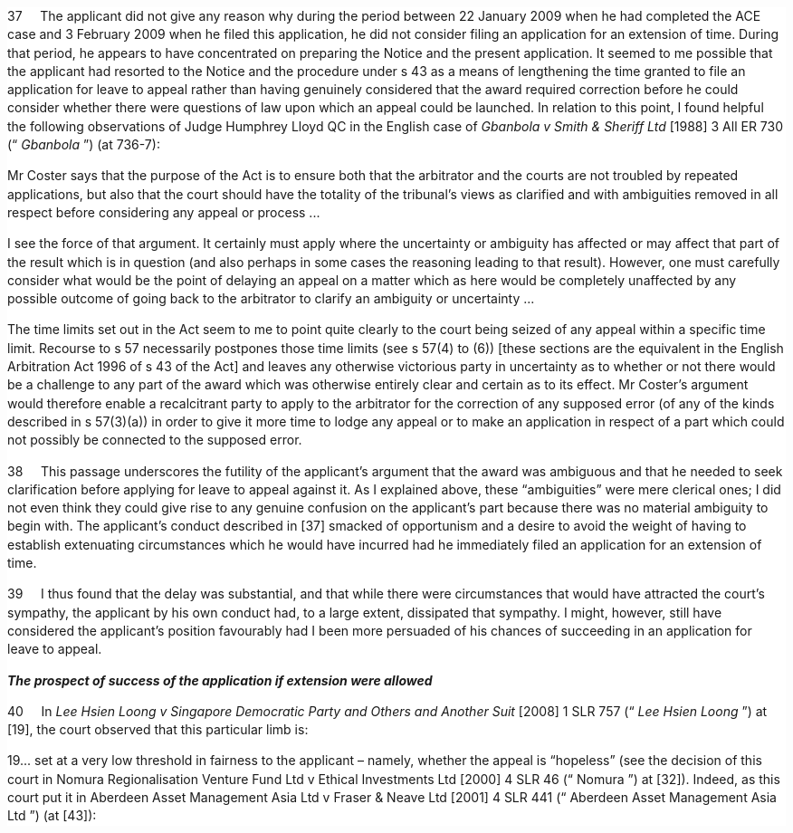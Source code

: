 37     The applicant did not give any reason why during the period between 22 January 2009 when he had completed the ACE case and 3 February 2009 when he filed this application, he did not consider filing an application for an extension of time. During that period, he appears to have concentrated on preparing the Notice and the present application. It seemed to me possible that the applicant had resorted to the Notice and the procedure under s 43 as a means of lengthening the time granted to file an application for leave to appeal rather than having genuinely considered that the award required correction before he could consider whether there were questions of law upon which an appeal could be launched. In relation to this point, I found helpful the following observations of Judge Humphrey Lloyd QC in the English case of _Gbanbola v Smith & Sheriff Ltd_ [1988] 3 All ER 730 (“ _Gbanbola_ ”) (at 736-7): 


 Mr Coster says that the purpose of the Act is to ensure both that the arbitrator and the courts are not troubled by repeated applications, but also that the court should have the totality of the tribunal’s views as clarified and with ambiguities removed in all respect before considering any appeal or process ... 

 I see the force of that argument. It certainly must apply where the uncertainty or ambiguity has affected or may affect that part of the result which is in question (and also perhaps in some cases the reasoning leading to that result). However, one must carefully consider what would be the point of delaying an appeal on a matter which as here would be completely unaffected by any possible outcome of going back to the arbitrator to clarify an ambiguity or uncertainty ... 

 The time limits set out in the Act seem to me to point quite clearly to the court being seized of any appeal within a specific time limit. Recourse to s 57 necessarily postpones those time limits (see s 57(4) to (6)) [these sections are the equivalent in the English Arbitration Act 1996 of s 43 of the Act] and leaves any otherwise victorious party in uncertainty as to whether or not there would be a challenge to any part of the award which was otherwise entirely clear and certain as to its effect. Mr Coster’s argument would therefore enable a recalcitrant party to apply to the arbitrator for the correction of any supposed error (of any of the kinds described in s 57(3)(a)) in order to give it more time to lodge any appeal or to make an application in respect of a part which could not possibly be connected to the supposed error. 

38     This passage underscores the futility of the applicant’s argument that the award was ambiguous and that he needed to seek clarification before applying for leave to appeal against it. As I explained above, these “ambiguities” were mere clerical ones; I did not even think they could give rise to any genuine confusion on the applicant’s part because there was no material ambiguity to begin with. The applicant’s conduct described in [37] smacked of opportunism and a desire to avoid the weight of having to establish extenuating circumstances which he would have incurred had he immediately filed an application for an extension of time. 

39     I thus found that the delay was substantial, and that while there were circumstances that would have attracted the court’s sympathy, the applicant by his own conduct had, to a large extent, dissipated that sympathy. I might, however, still have considered the applicant’s position favourably had I been more persuaded of his chances of succeeding in an application for leave to appeal. 

**_The prospect of success of the application if extension were allowed_** 

40     In _Lee Hsien Loong v Singapore Democratic Party and Others and Another Suit_ [2008] 1 SLR 757 (“ _Lee Hsien Loong_ ”) at [19], the court observed that this particular limb is: 


 19... set at a very low threshold in fairness to the applicant – namely, whether the appeal is “hopeless” (see the decision of this court in Nomura Regionalisation Venture Fund Ltd v Ethical Investments Ltd [2000] 4 SLR 46 (“ Nomura ”) at [32]). Indeed, as this court put it in Aberdeen Asset Management Asia Ltd v Fraser & Neave Ltd [2001] 4 SLR 441 (“ Aberdeen Asset Management Asia Ltd ”) (at [43]): 
